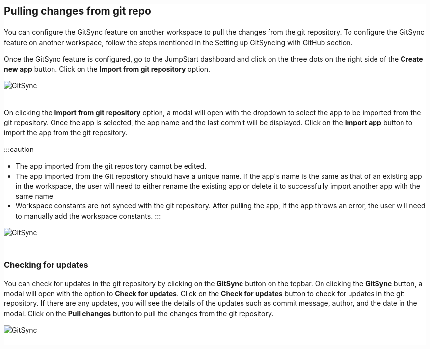 ## Pulling changes from git repo

You can configure the GitSync feature on another workspace to pull the changes from the git repository. To configure the GitSync feature on another workspace, follow the steps mentioned in the [Setting up GitSyncing with GitHub](#setting-up-gitsyncing-with-github) section.

Once the GitSync feature is configured, go to the JumpStart dashboard and click on the three dots on the right side of the **Create new app** button. Click on the **Import from git repository** option.

<div style={{textAlign: 'center'}}>
    <img style={{ border:'0', marginBottom:'15px', borderRadius:'5px', boxShadow: '0px 1px 3px rgba(0, 0, 0, 0.2)' }} className="screenshot-full" src="/img/gitsync/importgit.png" alt="GitSync" />
</div>
<br/>

On clicking the **Import from git repository** option, a modal will open with the dropdown to select the app to be imported from the git repository. Once the app is selected, the app name and the last commit will be displayed. Click on the **Import app** button to import the app from the git repository. 

:::caution
- The app imported from the git repository cannot be edited.
- The app imported from the Git repository should have a unique name. If the app's name is the same as that of an existing app in the workspace, the user will need to either rename the existing app or delete it to successfully import another app with the same name.
- Workspace constants are not synced with the git repository. After pulling the app, if the app throws an error, the user will need to manually add the workspace constants.
:::

<div style={{textAlign: 'center'}}>
    <img style={{ border:'0', marginBottom:'15px', borderRadius:'5px', boxShadow: '0px 1px 3px rgba(0, 0, 0, 0.2)' }} className="screenshot-full" src="/img/gitsync/importmodal.png" alt="GitSync" />
</div>
<br/>

### Checking for updates

You can check for updates in the git repository by clicking on the **GitSync** button on the topbar. On clicking the **GitSync** button, a modal will open with the option to **Check for updates**. Click on the **Check for updates** button to check for updates in the git repository. If there are any updates, you will see the details of the updates such as commit message, author, and the date in the modal. Click on the **Pull changes** button to pull the changes from the git repository.

<div style={{textAlign: 'center'}}>
    <img style={{ border:'0', marginBottom:'15px', borderRadius:'5px', boxShadow: '0px 1px 3px rgba(0, 0, 0, 0.2)' }} className="screenshot-full" src="/img/gitsync/updatecheck.png" alt="GitSync" />
</div>
<br/>

</TabItem>


<TabItem value="GitLab" label="Setting up GitSyncing with GitLab">

<div style={{paddingTop:'24px', paddingBottom:'24px'}}>
